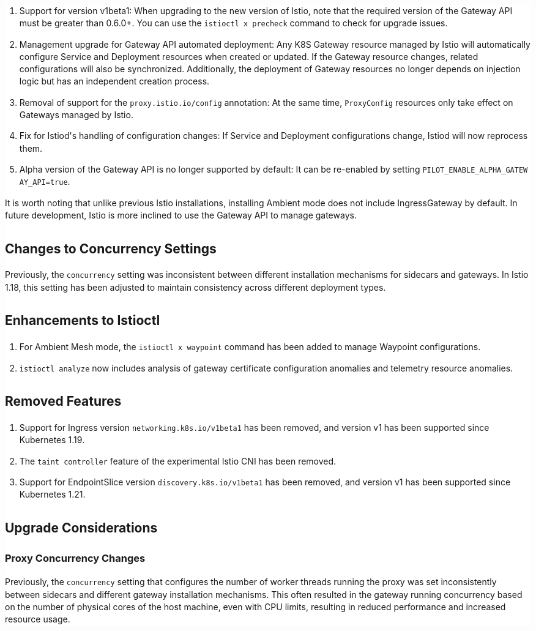 1. Support for version v1beta1: When upgrading to the new version of Istio, note that the required version of the Gateway API must be greater than 0.6.0+. You can use the `istioctl x precheck` command to check for upgrade issues.

2. Management upgrade for Gateway API automated deployment: Any K8S Gateway resource managed by Istio will automatically configure Service and Deployment resources when created or updated. If the Gateway resource changes, related configurations will also be synchronized. Additionally, the deployment of Gateway resources no longer depends on injection logic but has an independent creation process.

3. Removal of support for the `proxy.istio.io/config` annotation: At the same time, `ProxyConfig` resources only take effect on Gateways managed by Istio.

4. Fix for Istiod's handling of configuration changes: If Service and Deployment configurations change, Istiod will now reprocess them.

5. Alpha version of the Gateway API is no longer supported by default: It can be re-enabled by setting `PILOT_ENABLE_ALPHA_GATEWAY_API=true`.

It is worth noting that unlike previous Istio installations, installing Ambient mode does not include IngressGateway by default. In future development, Istio is more inclined to use the Gateway API to manage gateways.

## Changes to Concurrency Settings

Previously, the `concurrency` setting was inconsistent between different installation mechanisms for sidecars and gateways. In Istio 1.18, this setting has been adjusted to maintain consistency across different deployment types.

## Enhancements to Istioctl

1. For Ambient Mesh mode, the `istioctl x waypoint` command has been added to manage Waypoint configurations.

2. `istioctl analyze` now includes analysis of gateway certificate configuration anomalies and telemetry resource anomalies.

## Removed Features

1. Support for Ingress version `networking.k8s.io/v1beta1` has been removed, and version v1 has been supported since Kubernetes 1.19.

2. The `taint controller` feature of the experimental Istio CNI has been removed.

3. Support for EndpointSlice version `discovery.k8s.io/v1beta1` has been removed, and version v1 has been supported since Kubernetes 1.21.

## Upgrade Considerations

### Proxy Concurrency Changes

Previously, the `concurrency` setting that configures the number of worker threads running the proxy was set inconsistently between sidecars and different gateway installation mechanisms. This often resulted in the gateway running concurrency based on the number of physical cores of the host machine, even with CPU limits, resulting in reduced performance and increased resource usage.
